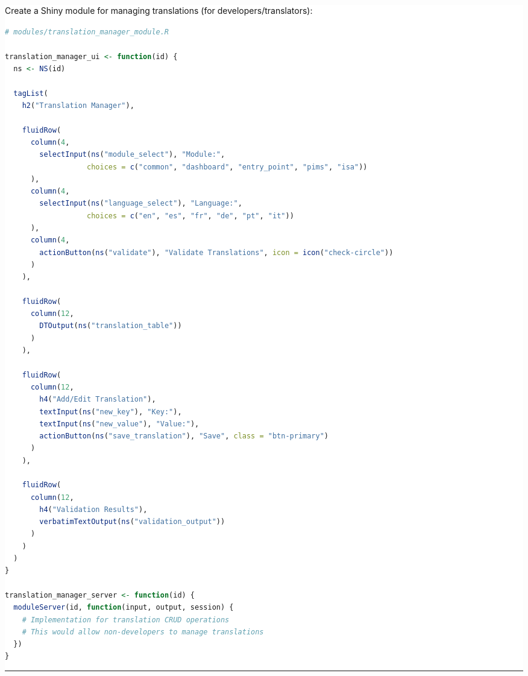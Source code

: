 Create a Shiny module for managing translations (for developers/translators):

```r
# modules/translation_manager_module.R

translation_manager_ui <- function(id) {
  ns <- NS(id)

  tagList(
    h2("Translation Manager"),

    fluidRow(
      column(4,
        selectInput(ns("module_select"), "Module:",
                   choices = c("common", "dashboard", "entry_point", "pims", "isa"))
      ),
      column(4,
        selectInput(ns("language_select"), "Language:",
                   choices = c("en", "es", "fr", "de", "pt", "it"))
      ),
      column(4,
        actionButton(ns("validate"), "Validate Translations", icon = icon("check-circle"))
      )
    ),

    fluidRow(
      column(12,
        DTOutput(ns("translation_table"))
      )
    ),

    fluidRow(
      column(12,
        h4("Add/Edit Translation"),
        textInput(ns("new_key"), "Key:"),
        textInput(ns("new_value"), "Value:"),
        actionButton(ns("save_translation"), "Save", class = "btn-primary")
      )
    ),

    fluidRow(
      column(12,
        h4("Validation Results"),
        verbatimTextOutput(ns("validation_output"))
      )
    )
  )
}

translation_manager_server <- function(id) {
  moduleServer(id, function(input, output, session) {
    # Implementation for translation CRUD operations
    # This would allow non-developers to manage translations
  })
}
```

---